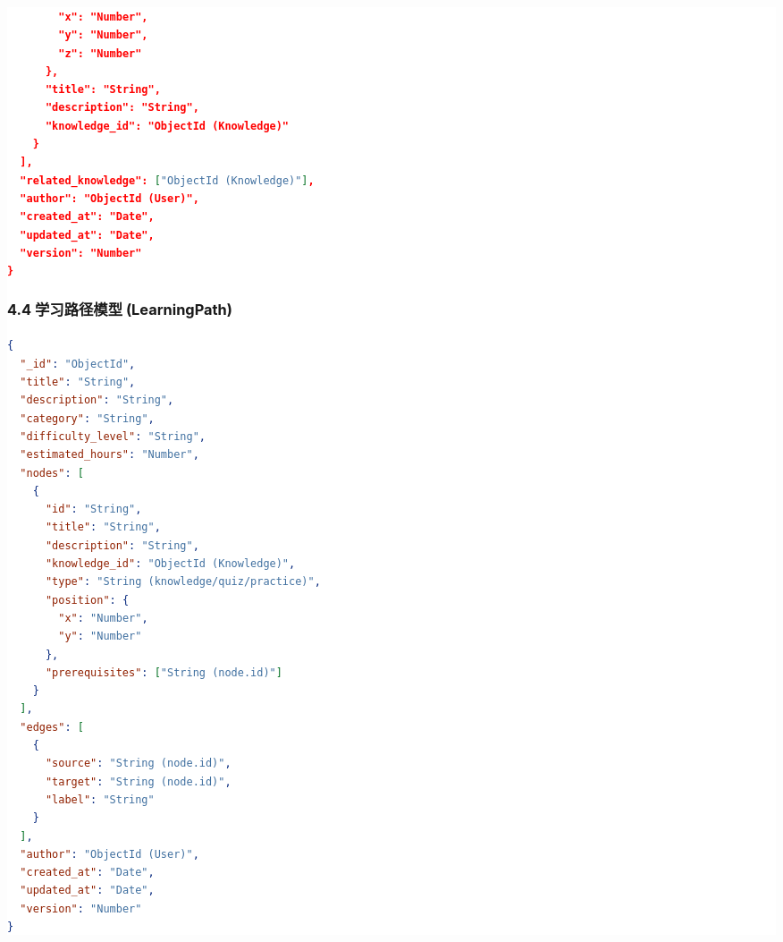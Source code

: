 ```json
        "x": "Number",
        "y": "Number",
        "z": "Number"
      },
      "title": "String",
      "description": "String",
      "knowledge_id": "ObjectId (Knowledge)"
    }
  ],
  "related_knowledge": ["ObjectId (Knowledge)"],
  "author": "ObjectId (User)",
  "created_at": "Date",
  "updated_at": "Date",
  "version": "Number"
}
```

### 4.4 学习路径模型 (LearningPath)

```json
{
  "_id": "ObjectId",
  "title": "String",
  "description": "String",
  "category": "String",
  "difficulty_level": "String",
  "estimated_hours": "Number",
  "nodes": [
    {
      "id": "String",
      "title": "String",
      "description": "String",
      "knowledge_id": "ObjectId (Knowledge)",
      "type": "String (knowledge/quiz/practice)",
      "position": {
        "x": "Number",
        "y": "Number"
      },
      "prerequisites": ["String (node.id)"]
    }
  ],
  "edges": [
    {
      "source": "String (node.id)",
      "target": "String (node.id)",
      "label": "String"
    }
  ],
  "author": "ObjectId (User)",
  "created_at": "Date",
  "updated_at": "Date",
  "version": "Number"
}
```
